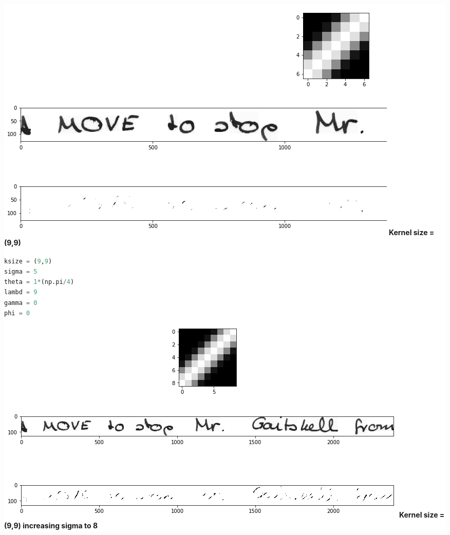 ![kernel 7x7](./img/kernelselectionmd041.png "kernel 7x7")
**Kernel size = (9,9)**

```py
ksize = (9,9)
sigma = 5
theta = 1*(np.pi/4)
lambd = 9
gamma = 0
phi = 0
```

![kernel 9x9](./img/kernelselectionmd042.png "kernel 9x9")
**Kernel size = (9,9) increasing sigma to 8**
